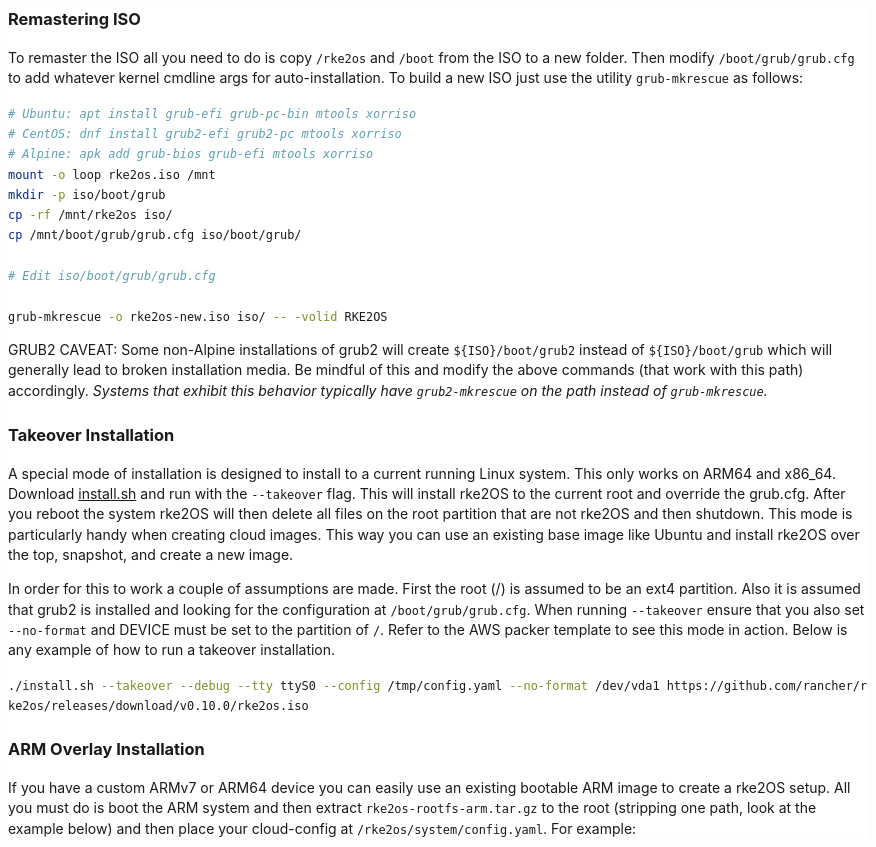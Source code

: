 ### Remastering ISO

To remaster the ISO all you need to do is copy `/rke2os` and `/boot` from the ISO to a new folder. Then modify `/boot/grub/grub.cfg` to add whatever kernel cmdline args for auto-installation.
To build a new ISO just use the utility `grub-mkrescue` as follows:

```bash
# Ubuntu: apt install grub-efi grub-pc-bin mtools xorriso
# CentOS: dnf install grub2-efi grub2-pc mtools xorriso
# Alpine: apk add grub-bios grub-efi mtools xorriso
mount -o loop rke2os.iso /mnt
mkdir -p iso/boot/grub
cp -rf /mnt/rke2os iso/
cp /mnt/boot/grub/grub.cfg iso/boot/grub/

# Edit iso/boot/grub/grub.cfg

grub-mkrescue -o rke2os-new.iso iso/ -- -volid RKE2OS
```

GRUB2 CAVEAT: Some non-Alpine installations of grub2 will create `${ISO}/boot/grub2` instead of `${ISO}/boot/grub`
which will generally lead to broken installation media. Be mindful of this and modify the above commands
(that work with this path) accordingly. *Systems that exhibit this behavior typically have `grub2-mkrescue`
on the path instead of `grub-mkrescue`.*

### Takeover Installation

A special mode of installation is designed to install to a current running Linux system. This only works on ARM64 and x86_64. Download [install.sh](https://raw.githubusercontent.com/rancher/rke2os/master/install.sh)
and run with the `--takeover` flag. This will install rke2OS to the current root and override the grub.cfg. After you reboot the system rke2OS will then delete all files on the root partition that are not rke2OS and then shutdown. This mode is particularly handy when creating cloud images. This way you can use an existing base image like Ubuntu and install rke2OS over the top, snapshot, and create a new image.

In order for this to work a couple of assumptions are made. First the root (/) is assumed to be an ext4 partition. Also it is assumed that grub2 is installed and looking for the configuration at `/boot/grub/grub.cfg`. When running `--takeover` ensure that you also set `--no-format` and DEVICE must be set to the partition of `/`. Refer to the AWS packer template to see this mode in action. Below is any example of how to run a takeover installation.

```bash
./install.sh --takeover --debug --tty ttyS0 --config /tmp/config.yaml --no-format /dev/vda1 https://github.com/rancher/rke2os/releases/download/v0.10.0/rke2os.iso
```

### ARM Overlay Installation

If you have a custom ARMv7 or ARM64 device you can easily use an existing bootable ARM image to create a rke2OS setup.
All you must do is boot the ARM system and then extract `rke2os-rootfs-arm.tar.gz` to the root (stripping one path,
look at the example below) and then place your cloud-config at `/rke2os/system/config.yaml`. For example:
